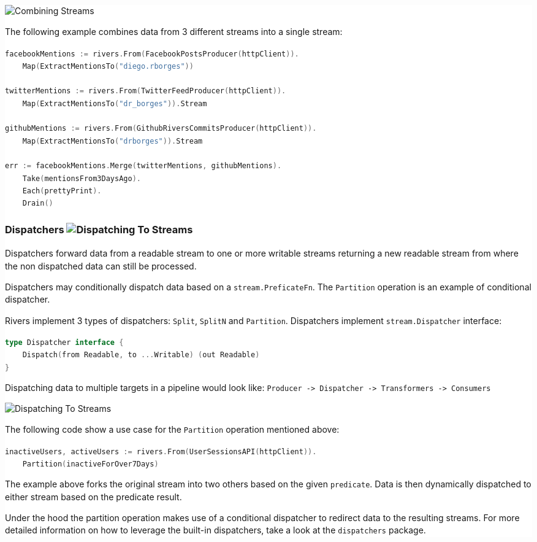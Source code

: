 ![Combining Streams](https://raw.githubusercontent.com/drborges/rivers/master/docs/stream-combiner.png)

The following example combines data from 3 different streams into a single stream:

```go
facebookMentions := rivers.From(FacebookPostsProducer(httpClient)).
	Map(ExtractMentionsTo("diego.rborges"))

twitterMentions := rivers.From(TwitterFeedProducer(httpClient)).
	Map(ExtractMentionsTo("dr_borges")).Stream

githubMentions := rivers.From(GithubRiversCommitsProducer(httpClient)).
	Map(ExtractMentionsTo("drborges")).Stream

err := facebookMentions.Merge(twitterMentions, githubMentions).
	Take(mentionsFrom3DaysAgo).
	Each(prettyPrint).
	Drain()
```

### Dispatchers ![Dispatching To Streams](https://raw.githubusercontent.com/drborges/rivers/master/docs/dispatcher.png)

Dispatchers forward data from a readable stream to one or more writable streams returning a new readable stream from where the  non dispatched data can still be processed.

Dispatchers may conditionally dispatch data based on a `stream.PreficateFn`. The `Partition` operation is an example of conditional dispatcher.

Rivers implement 3 types of dispatchers: `Split`, `SplitN` and `Partition`. Dispatchers implement `stream.Dispatcher` interface:

```go
type Dispatcher interface {
	Dispatch(from Readable, to ...Writable) (out Readable)
}
```

Dispatching data to multiple targets in a pipeline would look like: `Producer -> Dispatcher -> Transformers -> Consumers`

![Dispatching To Streams](https://raw.githubusercontent.com/drborges/rivers/master/docs/stream-dispatcher.png)

The following code show a use case for the `Partition` operation mentioned above:

```go
inactiveUsers, activeUsers := rivers.From(UserSessionsAPI(httpClient)).
	Partition(inactiveForOver7Days)
```

The example above forks the original stream into two others based on the given `predicate`. Data is then dynamically dispatched to either stream based on the predicate result.

Under the hood the partition operation makes use of a conditional dispatcher to redirect data to the resulting streams. For more detailed information on how to leverage the built-in dispatchers, take a look at the `dispatchers` package.  
